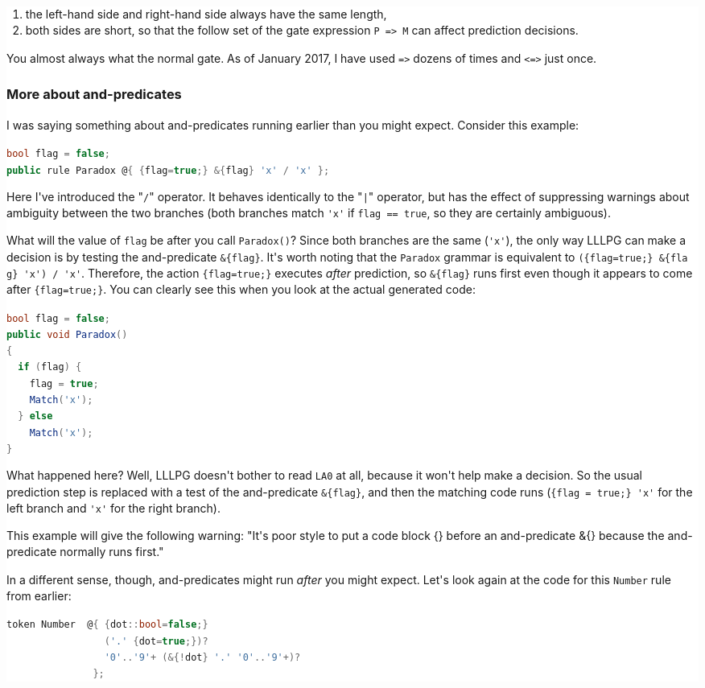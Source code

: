 1. the left-hand side and right-hand side always have the same length,
2. both sides are short, so that the follow set of the gate expression `P => M` can affect prediction decisions.

You almost always what the normal gate. As of January 2017, I have used `=>` dozens of times and `<=>` just once.

### More about and-predicates

I was saying something about and-predicates running earlier than you might expect. Consider this example:

~~~csharp
bool flag = false;
public rule Paradox @{ {flag=true;} &{flag} 'x' / 'x' };
~~~

Here I've introduced the "`/`" operator. It behaves identically to the "`|`" operator, but has the effect of suppressing warnings about ambiguity between the two branches (both branches match `'x'` if `flag == true`, so they are certainly ambiguous).

What will the value of `flag` be after you call `Paradox()`? Since both branches are the same (`'x'`), the only way LLLPG can make a decision is by testing the and-predicate `&{flag}`. It's worth noting that the `Paradox` grammar is equivalent to `({flag=true;} &{flag} 'x') / 'x'`. Therefore, the action `{flag=true;}` executes _after_ prediction, so `&{flag}` runs first even though it appears to come after `{flag=true;}`. You can clearly see this when you look at the actual generated code:

~~~csharp
bool flag = false;
public void Paradox()
{
  if (flag) {
    flag = true;
    Match('x');
  } else
    Match('x');
}
~~~

What happened here? Well, LLLPG doesn't bother to read `LA0` at all, because it won't  help make a decision. So the usual prediction step is replaced with a test of the and-predicate `&{flag}`, and then the matching code runs (`{flag = true;} 'x'` for the left branch and `'x'` for the right branch).

This example will give the following warning: "It's poor style to put a code block {} before an and-predicate &{} because the and-predicate normally runs first."

In a different sense, though, and-predicates might run *after* you might expect. Let's look again at the code for this `Number` rule from earlier:

~~~csharp
token Number  @{ {dot::bool=false;}
                 ('.' {dot=true;})?
                 '0'..'9'+ (&{!dot} '.' '0'..'9'+)?
               };
~~~

